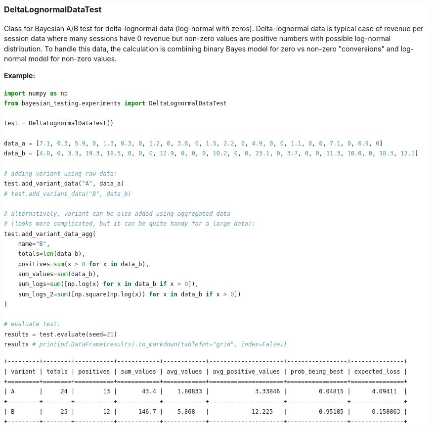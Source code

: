 ### DeltaLognormalDataTest
Class for Bayesian A/B test for delta-lognormal data (log-normal with zeros).
Delta-lognormal data is typical case of revenue per session data where many sessions have 0 revenue
but non-zero values are positive numbers with possible log-normal distribution.
To handle this data, the calculation is combining binary Bayes model for zero vs non-zero
"conversions" and log-normal model for non-zero values.

**Example:**
```python
import numpy as np
from bayesian_testing.experiments import DeltaLognormalDataTest

test = DeltaLognormalDataTest()

data_a = [7.1, 0.3, 5.9, 0, 1.3, 0.3, 0, 1.2, 0, 3.6, 0, 1.5, 2.2, 0, 4.9, 0, 0, 1.1, 0, 0, 7.1, 0, 6.9, 0]
data_b = [4.0, 0, 3.3, 19.3, 18.5, 0, 0, 0, 12.9, 0, 0, 0, 10.2, 0, 0, 23.1, 0, 3.7, 0, 0, 11.3, 10.0, 0, 18.3, 12.1]

# adding variant using raw data:
test.add_variant_data("A", data_a)
# test.add_variant_data("B", data_b)

# alternatively, variant can be also added using aggregated data
# (looks more complicated, but it can be quite handy for a large data):
test.add_variant_data_agg(
    name="B",
    totals=len(data_b),
    positives=sum(x > 0 for x in data_b),
    sum_values=sum(data_b),
    sum_logs=sum([np.log(x) for x in data_b if x > 0]),
    sum_logs_2=sum([np.square(np.log(x)) for x in data_b if x > 0])
)

# evaluate test:
results = test.evaluate(seed=21)
results # print(pd.DataFrame(results).to_markdown(tablefmt="grid", index=False))
```

    +---------+--------+-----------+------------+------------+---------------------+-----------------+---------------+
    | variant | totals | positives | sum_values | avg_values | avg_positive_values | prob_being_best | expected_loss |
    +=========+========+===========+============+============+=====================+=================+===============+
    | A       |     24 |        13 |       43.4 |    1.80833 |             3.33846 |         0.04815 |      4.09411  |
    +---------+--------+-----------+------------+------------+---------------------+-----------------+---------------+
    | B       |     25 |        12 |      146.7 |    5.868   |            12.225   |         0.95185 |      0.158863 |
    +---------+--------+-----------+------------+------------+---------------------+-----------------+---------------+
